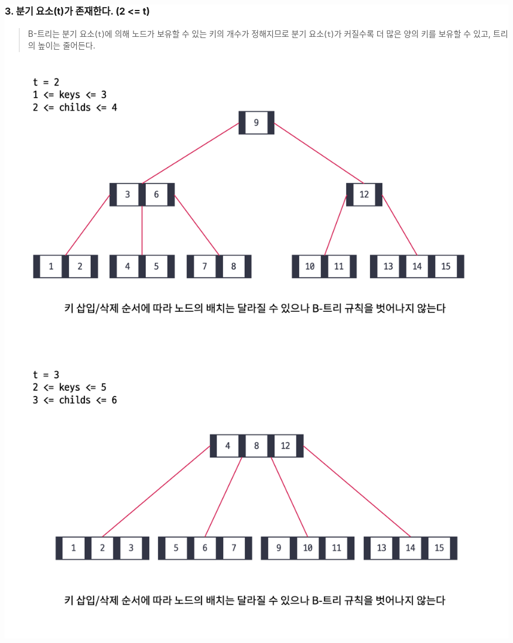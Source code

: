### 3. 분기 요소(t)가 존재한다. (2 <= t)

> B-트리는 분기 요소(`t`)에 의해 노드가 보유할 수 있는 키의 개수가 정해지므로 분기 요소(`t`)가 커질수록
> 더 많은 양의 키를 보유할 수 있고, 트리의 높이는 줄어든다.

![img_3.png](image/img_3.png)

![img_4.png](image/img_4.png)

